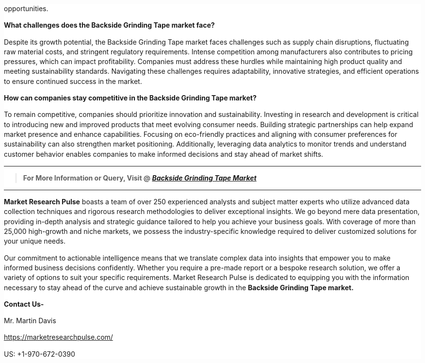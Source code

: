 opportunities.</p><p><strong>What challenges does the Backside Grinding Tape market face?</strong></p><p>Despite its growth potential, the Backside Grinding Tape market faces challenges such as supply chain disruptions, fluctuating raw material costs, and stringent regulatory requirements. Intense competition among manufacturers also contributes to pricing pressures, which can impact profitability. Companies must address these hurdles while maintaining high product quality and meeting sustainability standards. Navigating these challenges requires adaptability, innovative strategies, and efficient operations to ensure continued success in the market.</p><p><strong>How can companies stay competitive in the Backside Grinding Tape market?</strong></p><p>To remain competitive, companies should prioritize innovation and sustainability. Investing in research and development is critical to introducing new and improved products that meet evolving consumer needs. Building strategic partnerships can help expand market presence and enhance capabilities. Focusing on eco-friendly practices and aligning with consumer preferences for sustainability can also strengthen market positioning. Additionally, leveraging data analytics to monitor trends and understand customer behavior enables companies to make informed decisions and stay ahead of market shifts.</p><hr /><blockquote><p><strong>For More Information or Query, Visit @&nbsp;<em><a href="https://marketresearchpulse.com/report/110774/backside-grinding-tape-market?utm_source=Linkedin&utm_medium=023">Backside Grinding Tape Market</a></em></strong></p></blockquote><hr /><p><strong>Market Research Pulse</strong> boasts a team of over 250 experienced analysts and subject matter experts who utilize advanced data collection techniques and rigorous research methodologies to deliver exceptional insights. We go beyond mere data presentation, providing in-depth analysis and strategic guidance tailored to help you achieve your business goals. With coverage of more than 25,000 high-growth and niche markets, we possess the industry-specific knowledge required to deliver customized solutions for your unique needs.</p><p>Our commitment to actionable intelligence means that we translate complex data into insights that empower you to make informed business decisions confidently. Whether you require a pre-made report or a bespoke research solution, we offer a variety of options to suit your specific requirements. Market Research Pulse is dedicated to equipping you with the information necessary to stay ahead of the curve and achieve sustainable growth in the <strong>Backside Grinding Tape market.</strong></p><p><strong>Contact Us-</strong></p><p>Mr. Martin Davis</p><p>https://marketresearchpulse.com/</p><p>US: +1-970-672-0390</p>